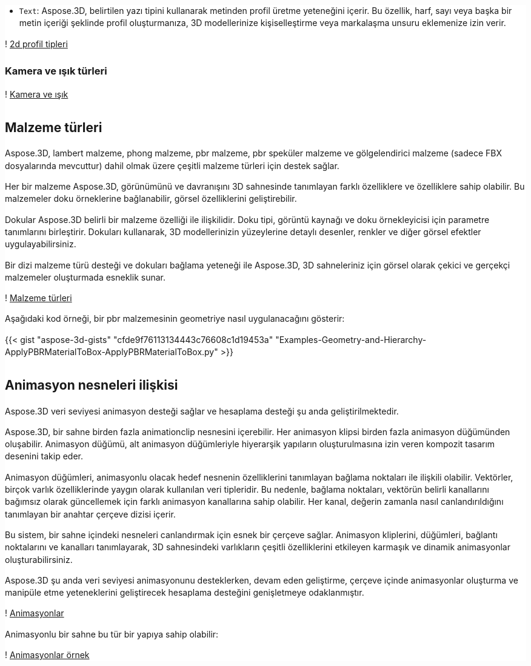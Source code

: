 * `Text`: Aspose.3D, belirtilen yazı tipini kullanarak metinden profil üretme yeteneğini içerir. Bu özellik, harf, sayı veya başka bir metin içeriği şeklinde profil oluşturmanıza, 3D modellerinize kişiselleştirme veya markalaşma unsuru eklemenize izin verir.

! [2d profil tipleri](profiles.png)

### Kamera ve ışık türleri

! [Kamera ve ışık](frustums.png)

## Malzeme türleri

Aspose.3D, lambert malzeme, phong malzeme, pbr malzeme, pbr speküler malzeme ve gölgelendirici malzeme (sadece FBX dosyalarında mevcuttur) dahil olmak üzere çeşitli malzeme türleri için destek sağlar.

Her bir malzeme Aspose.3D, görünümünü ve davranışını 3D sahnesinde tanımlayan farklı özelliklere ve özelliklere sahip olabilir. Bu malzemeler doku örneklerine bağlanabilir, görsel özelliklerini geliştirebilir.

Dokular Aspose.3D belirli bir malzeme özelliği ile ilişkilidir. Doku tipi, görüntü kaynağı ve doku örnekleyicisi için parametre tanımlarını birleştirir. Dokuları kullanarak, 3D modellerinizin yüzeylerine detaylı desenler, renkler ve diğer görsel efektler uygulayabilirsiniz.

Bir dizi malzeme türü desteği ve dokuları bağlama yeteneği ile Aspose.3D, 3D sahneleriniz için görsel olarak çekici ve gerçekçi malzemeler oluşturmada esneklik sunar.

! [Malzeme türleri](materials.png)

Aşağıdaki kod örneği, bir pbr malzemesinin geometriye nasıl uygulanacağını gösterir:

{{< gist "aspose-3d-gists" "cfde9f76113134443c76608c1d19453a" "Examples-Geometry-and-Hierarchy-ApplyPBRMaterialToBox-ApplyPBRMaterialToBox.py" >}}

## Animasyon nesneleri ilişkisi
Aspose.3D veri seviyesi animasyon desteği sağlar ve hesaplama desteği şu anda geliştirilmektedir.

Aspose.3D, bir sahne birden fazla animationclip nesnesini içerebilir. Her animasyon klipsi birden fazla animasyon düğümünden oluşabilir. Animasyon düğümü, alt animasyon düğümleriyle hiyerarşik yapıların oluşturulmasına izin veren kompozit tasarım desenini takip eder.

Animasyon düğümleri, animasyonlu olacak hedef nesnenin özelliklerini tanımlayan bağlama noktaları ile ilişkili olabilir. Vektörler, birçok varlık özelliklerinde yaygın olarak kullanılan veri tipleridir. Bu nedenle, bağlama noktaları, vektörün belirli kanallarını bağımsız olarak güncellemek için farklı animasyon kanallarına sahip olabilir. Her kanal, değerin zamanla nasıl canlandırıldığını tanımlayan bir anahtar çerçeve dizisi içerir.

Bu sistem, bir sahne içindeki nesneleri canlandırmak için esnek bir çerçeve sağlar. Animasyon kliplerini, düğümleri, bağlantı noktalarını ve kanalları tanımlayarak, 3D sahnesindeki varlıkların çeşitli özelliklerini etkileyen karmaşık ve dinamik animasyonlar oluşturabilirsiniz.

Aspose.3D şu anda veri seviyesi animasyonunu desteklerken, devam eden geliştirme, çerçeve içinde animasyonlar oluşturma ve manipüle etme yeteneklerini geliştirecek hesaplama desteğini genişletmeye odaklanmıştır.

! [Animasyonlar](animations.png)


Animasyonlu bir sahne bu tür bir yapıya sahip olabilir:


! [Animasyonlar örnek](animation_relations.png)